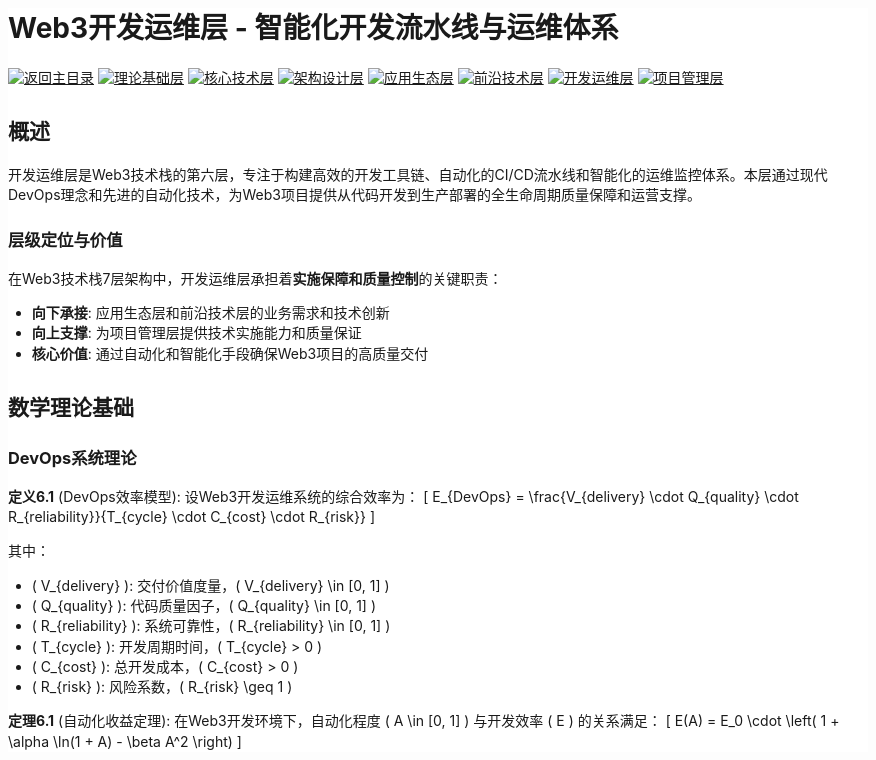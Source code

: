 ﻿# Web3开发运维层 - 智能化开发流水线与运维体系

[![返回主目录](https://img.shields.io/badge/返回-主目录-blue.svg)](../../README.md)
[![理论基础层](https://img.shields.io/badge/层级1-理论基础层-lightgrey.svg)](../01_Theoretical_Foundations/README.md)
[![核心技术层](https://img.shields.io/badge/层级2-核心技术层-lightgrey.svg)](../02_Core_Technologies/README.md)
[![架构设计层](https://img.shields.io/badge/层级3-架构设计层-lightgrey.svg)](../03_Architecture_Design/README.md)
[![应用生态层](https://img.shields.io/badge/层级4-应用生态层-lightgrey.svg)](../04_Application_Ecosystem/README.md)
[![前沿技术层](https://img.shields.io/badge/层级5-前沿技术层-lightgrey.svg)](../05_Advanced_Technologies/README.md)
[![开发运维层](https://img.shields.io/badge/层级6-开发运维层-blue.svg)](README.md)
[![项目管理层](https://img.shields.io/badge/层级7-项目管理层-lightgrey.svg)](../07_Project_Management/README.md)

## 概述

开发运维层是Web3技术栈的第六层，专注于构建高效的开发工具链、自动化的CI/CD流水线和智能化的运维监控体系。本层通过现代DevOps理念和先进的自动化技术，为Web3项目提供从代码开发到生产部署的全生命周期质量保障和运营支撑。

### 层级定位与价值

在Web3技术栈7层架构中，开发运维层承担着**实施保障和质量控制**的关键职责：

- **向下承接**: 应用生态层和前沿技术层的业务需求和技术创新
- **向上支撑**: 为项目管理层提供技术实施能力和质量保证
- **核心价值**: 通过自动化和智能化手段确保Web3项目的高质量交付

## 数学理论基础

### DevOps系统理论

**定义6.1** (DevOps效率模型): 设Web3开发运维系统的综合效率为：
\[
E_{DevOps} = \frac{V_{delivery} \cdot Q_{quality} \cdot R_{reliability}}{T_{cycle} \cdot C_{cost} \cdot R_{risk}}
\]

其中：

- \( V_{delivery} \): 交付价值度量，\( V_{delivery} \in [0, 1] \)
- \( Q_{quality} \): 代码质量因子，\( Q_{quality} \in [0, 1] \)  
- \( R_{reliability} \): 系统可靠性，\( R_{reliability} \in [0, 1] \)
- \( T_{cycle} \): 开发周期时间，\( T_{cycle} > 0 \)
- \( C_{cost} \): 总开发成本，\( C_{cost} > 0 \)
- \( R_{risk} \): 风险系数，\( R_{risk} \geq 1 \)

**定理6.1** (自动化收益定理): 在Web3开发环境下，自动化程度 \( A \in [0, 1] \) 与开发效率 \( E \) 的关系满足：
\[
E(A) = E_0 \cdot \left( 1 + \alpha \ln(1 + A) - \beta A^2 \right)
\]
